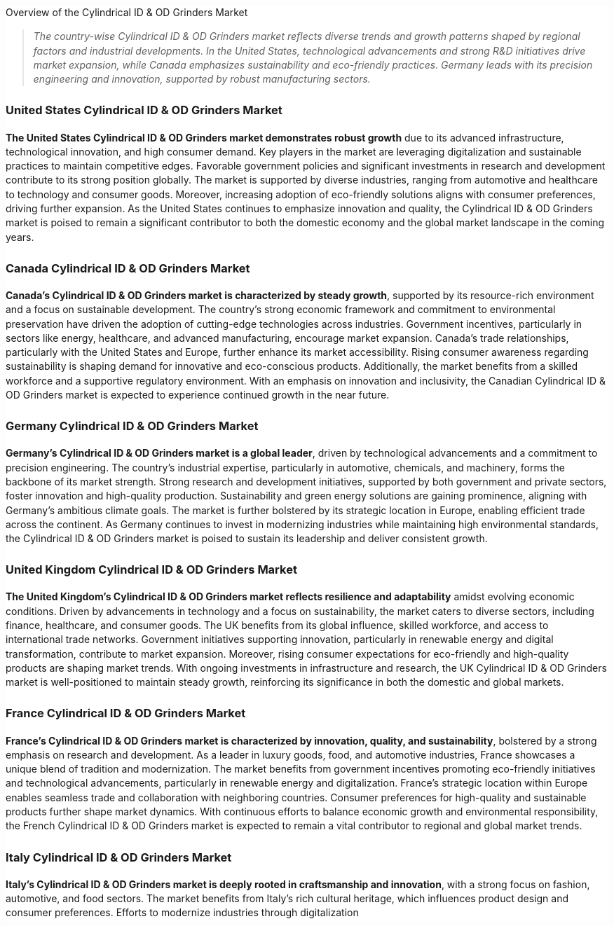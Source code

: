 Overview of the Cylindrical ID & OD Grinders Market<br /></span></h1><blockquote><p><em><span class="">The country-wise Cylindrical ID & OD Grinders market reflects diverse trends and growth patterns shaped by regional factors and industrial developments. In the United States, technological advancements and strong R&amp;D initiatives drive market expansion, while Canada emphasizes sustainability and eco-friendly practices. Germany leads with its precision engineering and innovation, supported by robust manufacturing sectors.</span></em></p></blockquote><h3><strong>United States Cylindrical ID & OD Grinders Market</strong></h3><p><strong>The United States Cylindrical ID & OD Grinders market demonstrates robust growth</strong> due to its advanced infrastructure, technological innovation, and high consumer demand. Key players in the market are leveraging digitalization and sustainable practices to maintain competitive edges. Favorable government policies and significant investments in research and development contribute to its strong position globally. The market is supported by diverse industries, ranging from automotive and healthcare to technology and consumer goods. Moreover, increasing adoption of eco-friendly solutions aligns with consumer preferences, driving further expansion. As the United States continues to emphasize innovation and quality, the Cylindrical ID & OD Grinders market is poised to remain a significant contributor to both the domestic economy and the global market landscape in the coming years.</p><h3><strong>Canada Cylindrical ID & OD Grinders Market</strong></h3><p><strong>Canada&rsquo;s Cylindrical ID & OD Grinders market is characterized by steady growth</strong>, supported by its resource-rich environment and a focus on sustainable development. The country&rsquo;s strong economic framework and commitment to environmental preservation have driven the adoption of cutting-edge technologies across industries. Government incentives, particularly in sectors like energy, healthcare, and advanced manufacturing, encourage market expansion. Canada&rsquo;s trade relationships, particularly with the United States and Europe, further enhance its market accessibility. Rising consumer awareness regarding sustainability is shaping demand for innovative and eco-conscious products. Additionally, the market benefits from a skilled workforce and a supportive regulatory environment. With an emphasis on innovation and inclusivity, the Canadian Cylindrical ID & OD Grinders market is expected to experience continued growth in the near future.</p><h3><strong>Germany Cylindrical ID & OD Grinders Market</strong></h3><p><strong>Germany&rsquo;s Cylindrical ID & OD Grinders market is a global leader</strong>, driven by technological advancements and a commitment to precision engineering. The country&rsquo;s industrial expertise, particularly in automotive, chemicals, and machinery, forms the backbone of its market strength. Strong research and development initiatives, supported by both government and private sectors, foster innovation and high-quality production. Sustainability and green energy solutions are gaining prominence, aligning with Germany&rsquo;s ambitious climate goals. The market is further bolstered by its strategic location in Europe, enabling efficient trade across the continent. As Germany continues to invest in modernizing industries while maintaining high environmental standards, the Cylindrical ID & OD Grinders market is poised to sustain its leadership and deliver consistent growth.</p><h3><strong>United Kingdom Cylindrical ID & OD Grinders Market</strong></h3><p><strong>The United Kingdom&rsquo;s Cylindrical ID & OD Grinders market reflects resilience and adaptability</strong> amidst evolving economic conditions. Driven by advancements in technology and a focus on sustainability, the market caters to diverse sectors, including finance, healthcare, and consumer goods. The UK benefits from its global influence, skilled workforce, and access to international trade networks. Government initiatives supporting innovation, particularly in renewable energy and digital transformation, contribute to market expansion. Moreover, rising consumer expectations for eco-friendly and high-quality products are shaping market trends. With ongoing investments in infrastructure and research, the UK Cylindrical ID & OD Grinders market is well-positioned to maintain steady growth, reinforcing its significance in both the domestic and global markets.</p><h3><strong>France Cylindrical ID & OD Grinders Market</strong></h3><p><strong>France&rsquo;s Cylindrical ID & OD Grinders market is characterized by innovation, quality, and sustainability</strong>, bolstered by a strong emphasis on research and development. As a leader in luxury goods, food, and automotive industries, France showcases a unique blend of tradition and modernization. The market benefits from government incentives promoting eco-friendly initiatives and technological advancements, particularly in renewable energy and digitalization. France&rsquo;s strategic location within Europe enables seamless trade and collaboration with neighboring countries. Consumer preferences for high-quality and sustainable products further shape market dynamics. With continuous efforts to balance economic growth and environmental responsibility, the French Cylindrical ID & OD Grinders market is expected to remain a vital contributor to regional and global market trends.</p><h3><strong>Italy Cylindrical ID & OD Grinders Market</strong></h3><p><strong>Italy&rsquo;s Cylindrical ID & OD Grinders market is deeply rooted in craftsmanship and innovation</strong>, with a strong focus on fashion, automotive, and food sectors. The market benefits from Italy&rsquo;s rich cultural heritage, which influences product design and consumer preferences. Efforts to modernize industries through digitalization